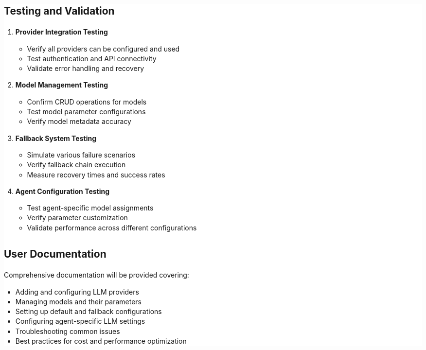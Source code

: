 ## Testing and Validation

1. **Provider Integration Testing**

   - Verify all providers can be configured and used
   - Test authentication and API connectivity
   - Validate error handling and recovery

2. **Model Management Testing**

   - Confirm CRUD operations for models
   - Test model parameter configurations
   - Verify model metadata accuracy

3. **Fallback System Testing**

   - Simulate various failure scenarios
   - Verify fallback chain execution
   - Measure recovery times and success rates

4. **Agent Configuration Testing**
   - Test agent-specific model assignments
   - Verify parameter customization
   - Validate performance across different configurations

## User Documentation

Comprehensive documentation will be provided covering:

- Adding and configuring LLM providers
- Managing models and their parameters
- Setting up default and fallback configurations
- Configuring agent-specific LLM settings
- Troubleshooting common issues
- Best practices for cost and performance optimization
